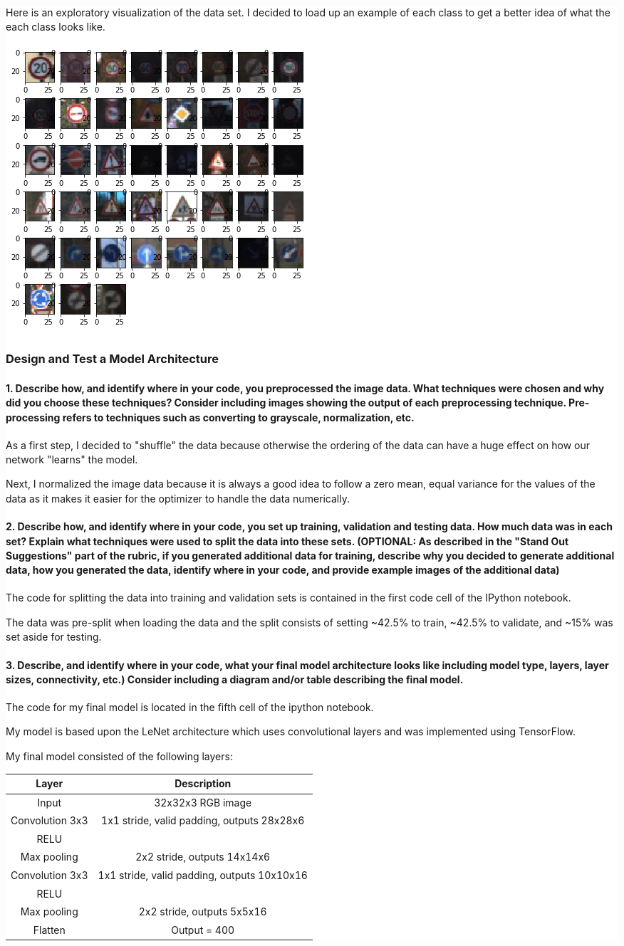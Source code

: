 Here is an exploratory visualization of the data set. I decided to load up an example of each class to get a better idea of what the each class looks like.

![alt text][image1]

### Design and Test a Model Architecture

#### 1. Describe how, and identify where in your code, you preprocessed the image data. What techniques were chosen and why did you choose these techniques? Consider including images showing the output of each preprocessing technique. Pre-processing refers to techniques such as converting to grayscale, normalization, etc.

As a first step, I decided to "shuffle" the data because otherwise the ordering of the data can have a huge effect on how our network "learns" the model.

Next, I normalized the image data because it is always a good idea to follow a zero mean, equal variance for the values of the data as it makes it easier for the optimizer to handle the data numerically.



#### 2. Describe how, and identify where in your code, you set up training, validation and testing data. How much data was in each set? Explain what techniques were used to split the data into these sets. (OPTIONAL: As described in the "Stand Out Suggestions" part of the rubric, if you generated additional data for training, describe why you decided to generate additional data, how you generated the data, identify where in your code, and provide example images of the additional data)

The code for splitting the data into training and validation sets is contained in the first code cell of the IPython notebook.  

The data was pre-split when loading the data and the split consists of setting ~42.5% to train, ~42.5% to validate, and ~15% was set aside for testing.


#### 3. Describe, and identify where in your code, what your final model architecture looks like including model type, layers, layer sizes, connectivity, etc.) Consider including a diagram and/or table describing the final model.

The code for my final model is located in the fifth cell of the ipython notebook.

My model is based upon the LeNet architecture which uses convolutional layers and was implemented using TensorFlow.

My final model consisted of the following layers:

| Layer         		|     Description	        					|
|:---------------------:|:---------------------------------------------:|
| Input         		| 32x32x3 RGB image   							|
| Convolution 3x3     	| 1x1 stride, valid padding, outputs 28x28x6 	|
| RELU					|												|
| Max pooling	      	| 2x2 stride,  outputs 14x14x6 					|
| Convolution 3x3	    | 1x1 stride, valid padding, outputs 10x10x16 	|
| RELU					|												|
| Max pooling	      	| 2x2 stride,  outputs 5x5x16 					|
| Flatten				| Output = 400									|

[//]: # (Image References)
[image1]: ./classes.png "Visualization"
[image2]: ./new-images/14.jpg "Traffic Sign 1"
[image3]: ./new-images/15.jpg "Traffic Sign 2"
[image4]: ./new-images/23.jpg "Traffic Sign 3"
[image5]: ./new-images/35.jpg "Traffic Sign 4"
[image6]: ./new-images/40.jpg "Traffic Sign 5"